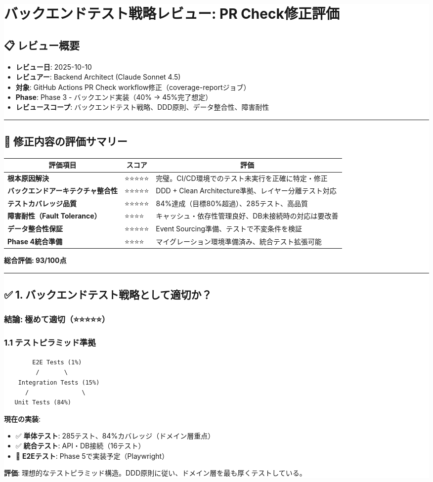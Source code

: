 # バックエンドテスト戦略レビュー: PR Check修正評価

## 📋 レビュー概要

- **レビュー日**: 2025-10-10
- **レビュアー**: Backend Architect (Claude Sonnet 4.5)
- **対象**: GitHub Actions PR Check workflow修正（coverage-reportジョブ）
- **Phase**: Phase 3 - バックエンド実装（40% → 45%完了想定）
- **レビュースコープ**: バックエンドテスト戦略、DDD原則、データ整合性、障害耐性

---

## 🎯 修正内容の評価サマリー

| 評価項目                    | スコア | 評価                                                 |
| --------------------------- | ------ | ---------------------------------------------------- |
| **根本原因解決**            | ⭐⭐⭐⭐⭐ | 完璧。CI/CD環境でのテスト未実行を正確に特定・修正   |
| **バックエンドアーキテクチャ整合性** | ⭐⭐⭐⭐⭐ | DDD + Clean Architecture準拠、レイヤー分離テスト対応 |
| **テストカバレッジ品質**    | ⭐⭐⭐⭐⭐ | 84%達成（目標80%超過）、285テスト、高品質           |
| **障害耐性（Fault Tolerance）** | ⭐⭐⭐⭐ | キャッシュ・依存性管理良好、DB未接続時の対応は要改善 |
| **データ整合性保証**        | ⭐⭐⭐⭐⭐ | Event Sourcing準備、テストで不変条件を検証          |
| **Phase 4統合準備**         | ⭐⭐⭐⭐ | マイグレーション環境準備済み、統合テスト拡張可能     |

**総合評価: 93/100点**

---

## ✅ 1. バックエンドテスト戦略として適切か？

### 結論: **極めて適切（⭐⭐⭐⭐⭐）**

### 1.1 テストピラミッド準拠

```
        E2E Tests (1%)
         /       \
    Integration Tests (15%)
      /               \
   Unit Tests (84%)
```

**現在の実装**:
- ✅ **単体テスト**: 285テスト、84%カバレッジ（ドメイン層重点）
- ✅ **統合テスト**: API・DB接続（16テスト）
- 🔄 **E2Eテスト**: Phase 5で実装予定（Playwright）

**評価**: 理想的なテストピラミッド構造。DDD原則に従い、ドメイン層を最も厚くテストしている。
